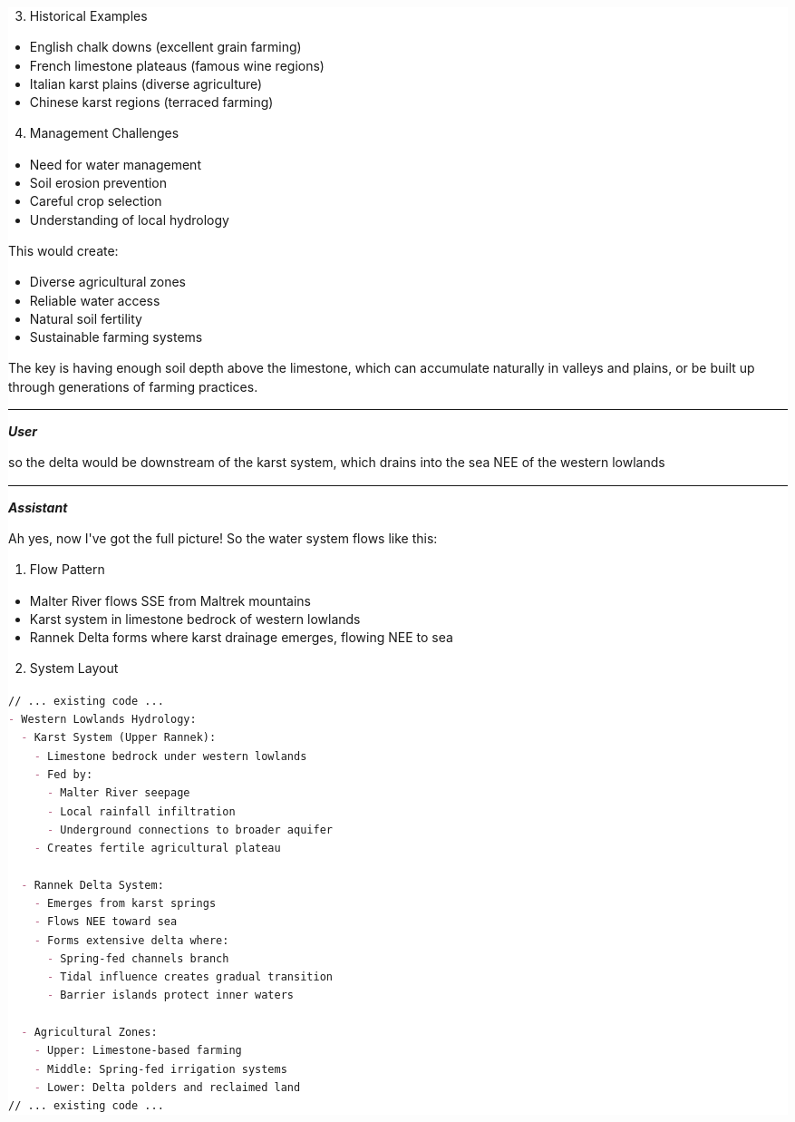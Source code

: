 3. Historical Examples
- English chalk downs (excellent grain farming)
- French limestone plateaus (famous wine regions)
- Italian karst plains (diverse agriculture)
- Chinese karst regions (terraced farming)

4. Management Challenges
- Need for water management
- Soil erosion prevention
- Careful crop selection
- Understanding of local hydrology

This would create:
- Diverse agricultural zones
- Reliable water access
- Natural soil fertility
- Sustainable farming systems

The key is having enough soil depth above the limestone, which can accumulate 
naturally in valleys and plains, or be built up through generations of farming 
practices.

---

_**User**_

so the delta would be downstream of the karst system, which drains into the sea NEE of the western lowlands

---

_**Assistant**_





Ah yes, now I've got the full picture! So the water system flows like this:

1. Flow Pattern
- Malter River flows SSE from Maltrek mountains
- Karst system in limestone bedrock of western lowlands
- Rannek Delta forms where karst drainage emerges, flowing NEE to sea

2. System Layout
```markdown:site/content/locations/senera/_index.md
// ... existing code ...
- Western Lowlands Hydrology:
  - Karst System (Upper Rannek):
    - Limestone bedrock under western lowlands
    - Fed by:
      - Malter River seepage
      - Local rainfall infiltration
      - Underground connections to broader aquifer
    - Creates fertile agricultural plateau
    
  - Rannek Delta System:
    - Emerges from karst springs
    - Flows NEE toward sea
    - Forms extensive delta where:
      - Spring-fed channels branch
      - Tidal influence creates gradual transition
      - Barrier islands protect inner waters
    
  - Agricultural Zones:
    - Upper: Limestone-based farming
    - Middle: Spring-fed irrigation systems
    - Lower: Delta polders and reclaimed land
// ... existing code ...
```
